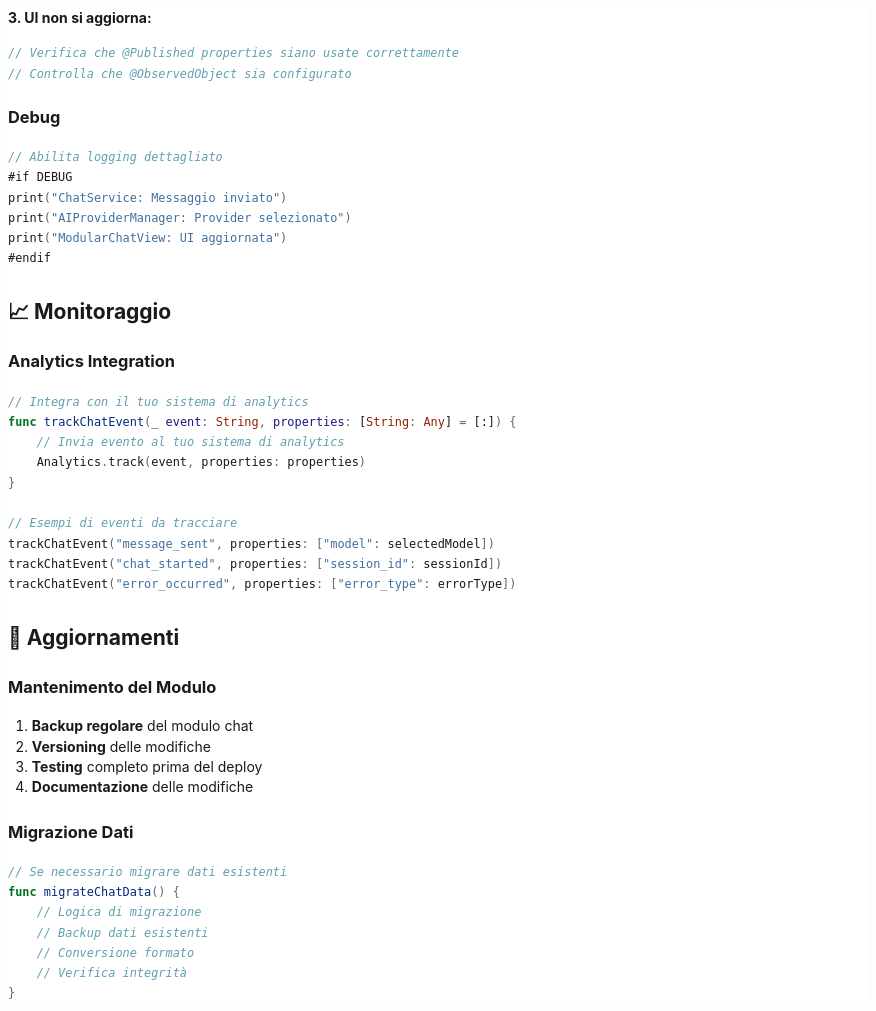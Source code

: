 **3. UI non si aggiorna:**
```swift
// Verifica che @Published properties siano usate correttamente
// Controlla che @ObservedObject sia configurato
```

### Debug

```swift
// Abilita logging dettagliato
#if DEBUG
print("ChatService: Messaggio inviato")
print("AIProviderManager: Provider selezionato")
print("ModularChatView: UI aggiornata")
#endif
```

## 📈 Monitoraggio

### Analytics Integration

```swift
// Integra con il tuo sistema di analytics
func trackChatEvent(_ event: String, properties: [String: Any] = [:]) {
    // Invia evento al tuo sistema di analytics
    Analytics.track(event, properties: properties)
}

// Esempi di eventi da tracciare
trackChatEvent("message_sent", properties: ["model": selectedModel])
trackChatEvent("chat_started", properties: ["session_id": sessionId])
trackChatEvent("error_occurred", properties: ["error_type": errorType])
```

## 🔄 Aggiornamenti

### Mantenimento del Modulo

1. **Backup regolare** del modulo chat
2. **Versioning** delle modifiche
3. **Testing** completo prima del deploy
4. **Documentazione** delle modifiche

### Migrazione Dati

```swift
// Se necessario migrare dati esistenti
func migrateChatData() {
    // Logica di migrazione
    // Backup dati esistenti
    // Conversione formato
    // Verifica integrità
}
```
